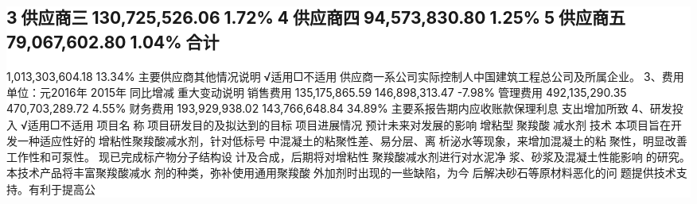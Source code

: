 3
供应商三
130,725,526.06
1.72%
4
供应商四
94,573,830.80
1.25%
5
供应商五
79,067,602.80
1.04%
合计
--
1,013,303,604.18
13.34%
主要供应商其他情况说明
√适用□不适用
供应商一系公司实际控制人中国建筑工程总公司及所属企业。
3、费用
单位：元2016年
2015年
同比增减
重大变动说明
销售费用
135,175,865.59
146,898,313.47
-7.98%
管理费用
492,135,290.35
470,703,289.72
4.55%
财务费用
193,929,938.02
143,766,648.84
34.89%
主要系报告期内应收账款保理利息
支出增加所致
4、研发投入
√适用□不适用
项目名
称
项目研发目的及拟达到的目标
项目进展情况
预计未来对发展的影响
增粘型
聚羧酸
减水剂
技术
本项目旨在开发一种适应性好的
增粘性聚羧酸减水剂，针对低标号
中混凝土的粘聚性差、易分层、离
析泌水等现象，来增加混凝土的粘
聚性，明显改善工作性和可泵性。
现已完成标产物分子结构设
计及合成，后期将对增粘性
聚羧酸减水剂进行对水泥净
浆、砂浆及混凝土性能影响
的研究。
本技术产品将丰富聚羧酸减水
剂的种类，弥补使用通用聚羧酸
外加剂时出现的一些缺陷，为今
后解决砂石等原材料恶化的问
题提供技术支持。有利于提高公